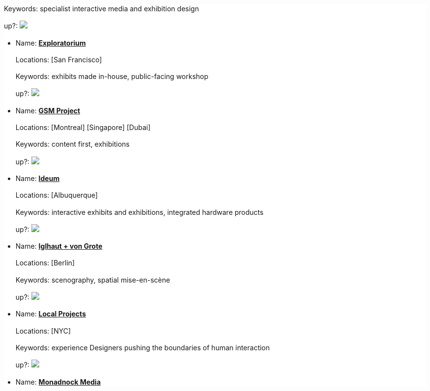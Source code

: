   Keywords: specialist interactive media and exhibition design

  up?: ![](https://img.shields.io/website?down_color=%2300000000\&down_message=%E2%9D%8C\&label=%20\&style=flat-square\&up_color=%2300000000\&up_message=%F0%9F%8C%90\&url=https%3A%2F%2Fwww.artprocessors.net%2F)


- Name: [**Exploratorium**](https://www.exploratorium.edu/)

  Locations: \[San Francisco]

  Keywords: exhibits made in-house, public-facing workshop

  up?: ![](https://img.shields.io/website?down_color=%2300000000\&down_message=%E2%9D%8C\&label=%20\&style=flat-square\&up_color=%2300000000\&up_message=%F0%9F%8C%90\&url=https%3A%2F%2Fwww.exploratorium.edu%2F)


- Name: [**GSM Project**](https://gsmproject.com/en/)

  Locations: \[Montreal] \[Singapore] \[Dubai]

  Keywords: content first, exhibitions

  up?: ![](https://img.shields.io/website?down_color=%2300000000\&down_message=%E2%9D%8C\&label=%20\&style=flat-square\&up_color=%2300000000\&up_message=%F0%9F%8C%90\&url=https%3A%2F%2Fgsmproject.com%2Fen%2F)


- Name: [**Ideum**](https://www.ideum.com/)

  Locations: \[Albuquerque]

  Keywords: interactive exhibits and exhibitions, integrated hardware products

  up?: ![](https://img.shields.io/website?down_color=%2300000000\&down_message=%E2%9D%8C\&label=%20\&style=flat-square\&up_color=%2300000000\&up_message=%F0%9F%8C%90\&url=https%3A%2F%2Fwww.ideum.com%2F)


- Name: [**Iglhaut + von Grote**](http://iglhaut-vongrote.de/en/)

  Locations: \[Berlin]

  Keywords: scenography, spatial mise-en-scène

  up?: ![](https://img.shields.io/website?down_color=%2300000000\&down_message=%E2%9D%8C\&label=%20\&style=flat-square\&up_color=%2300000000\&up_message=%F0%9F%8C%90\&url=http%3A%2F%2Figlhaut-vongrote.de%2Fen%2F)


- Name: [**Local Projects**](https://localprojects.com/)

  Locations: \[NYC]

  Keywords: experience Designers pushing the boundaries of human interaction

  up?: ![](https://img.shields.io/website?down_color=%2300000000\&down_message=%E2%9D%8C\&label=%20\&style=flat-square\&up_color=%2300000000\&up_message=%F0%9F%8C%90\&url=https%3A%2F%2Flocalprojects.com%2F)


- Name: [**Monadnock Media**](https://monadnock.org/)
